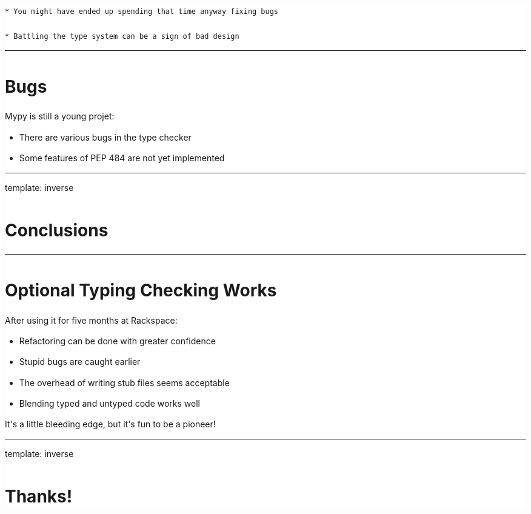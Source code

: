     * You might have ended up spending that time anyway fixing bugs

    * Battling the type system can be a sign of bad design

---

# Bugs

Mypy is still a young projet:

* There are various bugs in the type checker

* Some features of PEP 484 are not yet implemented

---

template: inverse

# Conclusions

---

# Optional Typing Checking Works

After using it for five months at Rackspace:

* Refactoring can be done with greater confidence

* Stupid bugs are caught earlier

* The overhead of writing stub files seems acceptable

* Blending typed and untyped code works well

It's a little bleeding edge, but it's fun to be a pioneer!

---

template: inverse

# Thanks!
